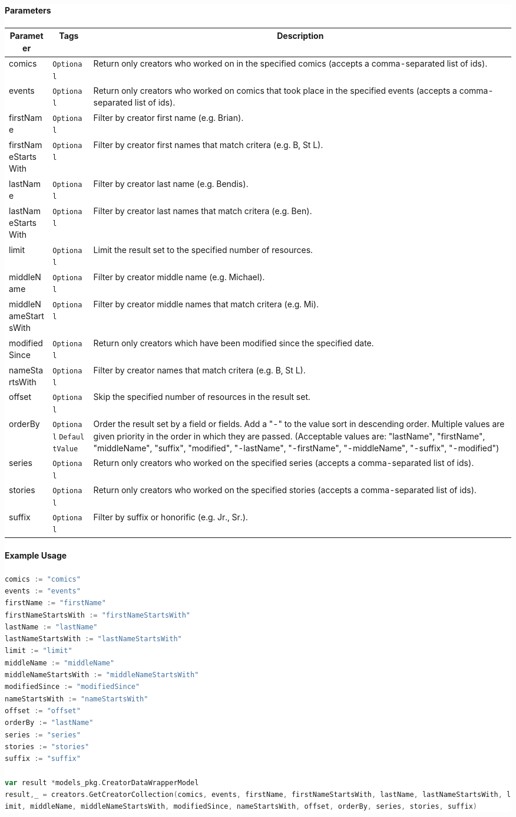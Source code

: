 #### Parameters

| Parameter | Tags | Description |
|-----------|------|-------------|
| comics |  ``` Optional ```  | Return only creators who worked on in the specified comics (accepts a comma-separated list of ids). |
| events |  ``` Optional ```  | Return only creators who worked on comics that took place in the specified events (accepts a comma-separated list of ids). |
| firstName |  ``` Optional ```  | Filter by creator first name (e.g. Brian). |
| firstNameStartsWith |  ``` Optional ```  | Filter by creator first names that match critera (e.g. B, St L). |
| lastName |  ``` Optional ```  | Filter by creator last name (e.g. Bendis). |
| lastNameStartsWith |  ``` Optional ```  | Filter by creator last names that match critera (e.g. Ben). |
| limit |  ``` Optional ```  | Limit the result set to the specified number of resources. |
| middleName |  ``` Optional ```  | Filter by creator middle name (e.g. Michael). |
| middleNameStartsWith |  ``` Optional ```  | Filter by creator middle names that match critera (e.g. Mi). |
| modifiedSince |  ``` Optional ```  | Return only creators which have been modified since the specified date. |
| nameStartsWith |  ``` Optional ```  | Filter by creator names that match critera (e.g. B, St L). |
| offset |  ``` Optional ```  | Skip the specified number of resources in the result set. |
| orderBy |  ``` Optional ```  ``` DefaultValue ```  | Order the result set by a field or fields. Add a "-" to the value sort in descending order. Multiple values are given priority in the order in which they are passed. (Acceptable values are: "lastName", "firstName", "middleName", "suffix", "modified", "-lastName", "-firstName", "-middleName", "-suffix", "-modified") |
| series |  ``` Optional ```  | Return only creators who worked on the specified series (accepts a comma-separated list of ids). |
| stories |  ``` Optional ```  | Return only creators who worked on the specified stories (accepts a comma-separated list of ids). |
| suffix |  ``` Optional ```  | Filter by suffix or honorific (e.g. Jr., Sr.). |


#### Example Usage

```go
comics := "comics"
events := "events"
firstName := "firstName"
firstNameStartsWith := "firstNameStartsWith"
lastName := "lastName"
lastNameStartsWith := "lastNameStartsWith"
limit := "limit"
middleName := "middleName"
middleNameStartsWith := "middleNameStartsWith"
modifiedSince := "modifiedSince"
nameStartsWith := "nameStartsWith"
offset := "offset"
orderBy := "lastName"
series := "series"
stories := "stories"
suffix := "suffix"

var result *models_pkg.CreatorDataWrapperModel
result,_ = creators.GetCreatorCollection(comics, events, firstName, firstNameStartsWith, lastName, lastNameStartsWith, limit, middleName, middleNameStartsWith, modifiedSince, nameStartsWith, offset, orderBy, series, stories, suffix)

```
